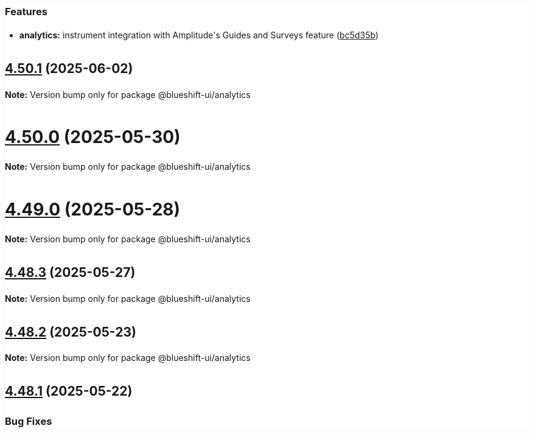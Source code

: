 
### Features

* **analytics:** instrument integration with Amplitude's Guides and Surveys feature ([bc5d35b](https://github.com/varsitytutors/blueshift-ui/commit/bc5d35b414a57588167e1285c9f2511517c1ebd8))





## [4.50.1](https://github.com/varsitytutors/blueshift-ui/compare/v4.50.0...v4.50.1) (2025-06-02)

**Note:** Version bump only for package @blueshift-ui/analytics





# [4.50.0](https://github.com/varsitytutors/blueshift-ui/compare/v4.49.0...v4.50.0) (2025-05-30)

**Note:** Version bump only for package @blueshift-ui/analytics





# [4.49.0](https://github.com/varsitytutors/blueshift-ui/compare/v4.48.3...v4.49.0) (2025-05-28)

**Note:** Version bump only for package @blueshift-ui/analytics





## [4.48.3](https://github.com/varsitytutors/blueshift-ui/compare/v4.48.2...v4.48.3) (2025-05-27)

**Note:** Version bump only for package @blueshift-ui/analytics





## [4.48.2](https://github.com/varsitytutors/blueshift-ui/compare/v4.48.1...v4.48.2) (2025-05-23)

**Note:** Version bump only for package @blueshift-ui/analytics





## [4.48.1](https://github.com/varsitytutors/blueshift-ui/compare/v4.48.0...v4.48.1) (2025-05-22)


### Bug Fixes
